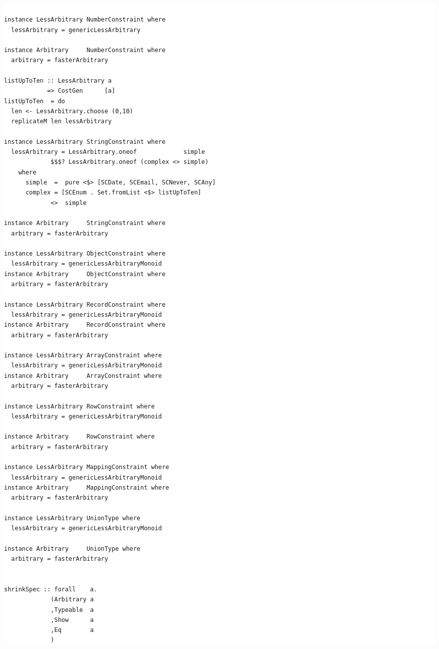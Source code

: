 ```{.haskell file=test/spec/Spec.hs}

instance LessArbitrary NumberConstraint where
  lessArbitrary = genericLessArbitrary

instance Arbitrary     NumberConstraint where
  arbitrary = fasterArbitrary

listUpToTen :: LessArbitrary a
            => CostGen      [a]
listUpToTen  = do
  len <- LessArbitrary.choose (0,10)
  replicateM len lessArbitrary

instance LessArbitrary StringConstraint where
  lessArbitrary = LessArbitrary.oneof             simple
             $$$? LessArbitrary.oneof (complex <> simple)
    where
      simple  =  pure <$> [SCDate, SCEmail, SCNever, SCAny]
      complex = [SCEnum . Set.fromList <$> listUpToTen]
             <>  simple

instance Arbitrary     StringConstraint where
  arbitrary = fasterArbitrary

instance LessArbitrary ObjectConstraint where
  lessArbitrary = genericLessArbitraryMonoid
instance Arbitrary     ObjectConstraint where
  arbitrary = fasterArbitrary

instance LessArbitrary RecordConstraint where
  lessArbitrary = genericLessArbitraryMonoid
instance Arbitrary     RecordConstraint where
  arbitrary = fasterArbitrary

instance LessArbitrary ArrayConstraint where
  lessArbitrary = genericLessArbitraryMonoid
instance Arbitrary     ArrayConstraint where
  arbitrary = fasterArbitrary

instance LessArbitrary RowConstraint where
  lessArbitrary = genericLessArbitraryMonoid

instance Arbitrary     RowConstraint where
  arbitrary = fasterArbitrary

instance LessArbitrary MappingConstraint where
  lessArbitrary = genericLessArbitraryMonoid
instance Arbitrary     MappingConstraint where
  arbitrary = fasterArbitrary

instance LessArbitrary UnionType where
  lessArbitrary = genericLessArbitraryMonoid

instance Arbitrary     UnionType where
  arbitrary = fasterArbitrary


shrinkSpec :: forall    a.
             (Arbitrary a
             ,Typeable  a
             ,Show      a
             ,Eq        a
             )
```

[^4]: Compiler feature of checking for unmatched cases.
[^7]: In this case: `beyond (Error _) = True | otherwise = False`.
[^8]: May sound similar until we consider adding more information to the
[^9]: Note that many but not all type constraints are semilattice. Please refer to the counting example below.
[^10]: So both for ∀`a(<> a)` and ∀`a.(a<>)`,
[^11]: The shortest one according to the information complexity
[^13]: The choice of representation will be explained later. Here we only
[^14]: The question may arise: what is the *union type* without *set union*? When the sets are disjoint, we just put the values in different bins to enable easier handling.
[^15]: If we detect a pattern too early, we risk to make the types too